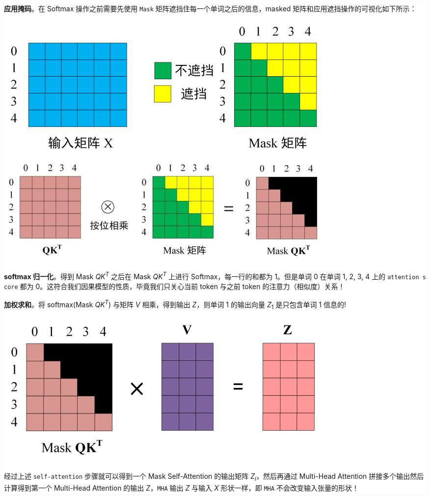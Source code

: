 **应用掩码**。在 Softmax 操作之前需要先使用 `Mask` 矩阵遮挡住每一个单词之后的信息，masked 矩阵和应用遮挡操作的可视化如下所示：

![输入矩阵与 Mask 矩阵](../images/transformer_code/masked_matrix.png)
![在 softmax 之前应用 mask 操作](../images/transformer_code/masked_qkt.png)

**softmax 归一化**。得到 $\text{Mask}$ $QK^T$ 之后在 $\text{Mask}$ $QK^T$ 上进行 Softmax，每一行的和都为 1。但是单词 0 在单词 1, 2, 3, 4 上的 `attention score` 都为 0。这符合我们因果模型的性质，毕竟我们只关心当前 token 与之前 token 的注意力（相似度）关系！

**加权求和**。将 $\text{softmax}(\text{Mask}$ $QK^T)$ 与矩阵 $V$ 相乘，得到输出 $Z$，则单词 1 的输出向量 $Z_1$ 是只包含单词 1 信息的!

![Mask 之后的计算PV](../images/transformer_code/compute-PV.png)

经过上述 `self-attention` 步骤就可以得到一个 Mask Self-Attention 的输出矩阵 $Z_i$，然后再通过 Multi-Head Attention 拼接多个输出然后计算得到第一个 Multi-Head Attention 的输出 $Z$，`MHA` 输出 $Z$ 与输入 $X$ 形状一样，即 `MHA` 不会改变输入张量的形状！
